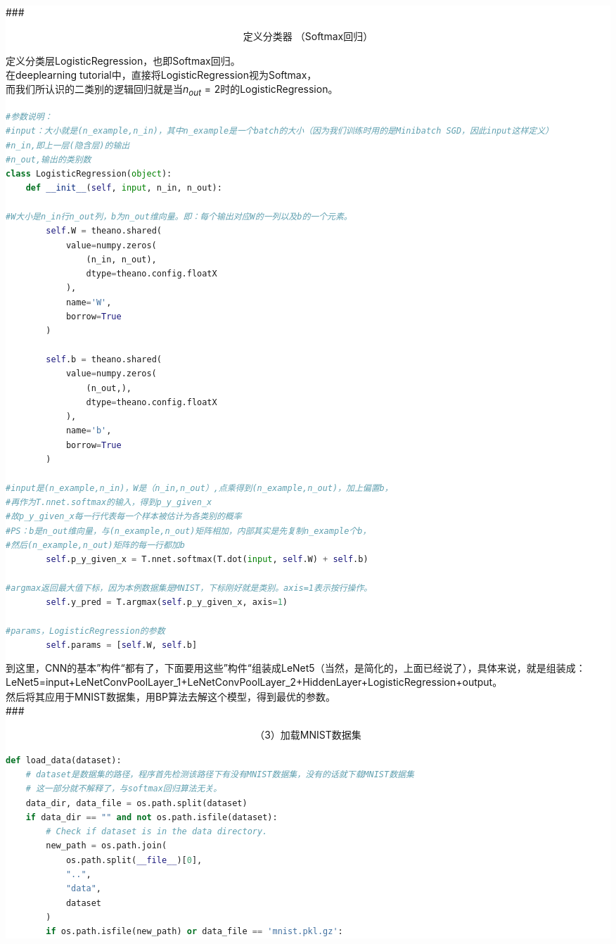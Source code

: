 ###<center>定义分类器 （Softmax回归）</center>

定义分类层LogisticRegression，也即Softmax回归。   
在deeplearning tutorial中，直接将LogisticRegression视为Softmax，   
而我们所认识的二类别的逻辑回归就是当$n_{out}=2$时的LogisticRegression。   


```python
#参数说明：  
#input：大小就是(n_example,n_in)，其中n_example是一个batch的大小（因为我们训练时用的是Minibatch SGD，因此input这样定义）  
#n_in,即上一层(隐含层)的输出  
#n_out,输出的类别数   
class LogisticRegression(object):  
    def __init__(self, input, n_in, n_out):  
  
#W大小是n_in行n_out列，b为n_out维向量。即：每个输出对应W的一列以及b的一个元素。    
        self.W = theano.shared(  
            value=numpy.zeros(  
                (n_in, n_out),  
                dtype=theano.config.floatX  
            ),  
            name='W',  
            borrow=True  
        )  
  
        self.b = theano.shared(  
            value=numpy.zeros(  
                (n_out,),  
                dtype=theano.config.floatX  
            ),  
            name='b',  
            borrow=True  
        )  
  
#input是(n_example,n_in)，W是（n_in,n_out）,点乘得到(n_example,n_out)，加上偏置b，  
#再作为T.nnet.softmax的输入，得到p_y_given_x  
#故p_y_given_x每一行代表每一个样本被估计为各类别的概率      
#PS：b是n_out维向量，与(n_example,n_out)矩阵相加，内部其实是先复制n_example个b，  
#然后(n_example,n_out)矩阵的每一行都加b  
        self.p_y_given_x = T.nnet.softmax(T.dot(input, self.W) + self.b)  
  
#argmax返回最大值下标，因为本例数据集是MNIST，下标刚好就是类别。axis=1表示按行操作。  
        self.y_pred = T.argmax(self.p_y_given_x, axis=1)  
  
#params，LogisticRegression的参数       
        self.params = [self.W, self.b]  
```
到这里，CNN的基本”构件“都有了，下面要用这些”构件“组装成LeNet5（当然，是简化的，上面已经说了），具体来说，就是组装成：LeNet5=input+LeNetConvPoolLayer_1+LeNetConvPoolLayer_2+HiddenLayer+LogisticRegression+output。  
然后将其应用于MNIST数据集，用BP算法去解这个模型，得到最优的参数。  
###<center>（3）加载MNIST数据集</center>
```python
def load_data(dataset):  
    # dataset是数据集的路径，程序首先检测该路径下有没有MNIST数据集，没有的话就下载MNIST数据集  
    # 这一部分就不解释了，与softmax回归算法无关。  
    data_dir, data_file = os.path.split(dataset)  
    if data_dir == "" and not os.path.isfile(dataset):  
        # Check if dataset is in the data directory.  
        new_path = os.path.join(  
            os.path.split(__file__)[0],  
            "..",  
            "data",  
            dataset  
        )  
        if os.path.isfile(new_path) or data_file == 'mnist.pkl.gz':  
```